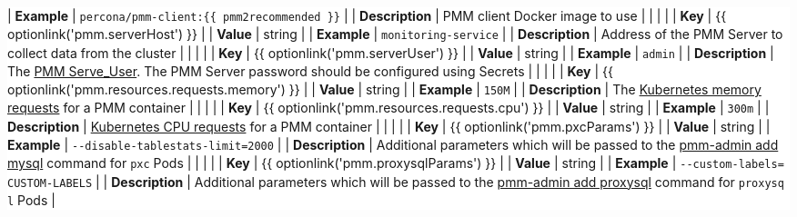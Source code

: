 | **Example**     | `percona/pmm-client:{{ pmm2recommended }}` |
| **Description** | PMM client Docker image to use |
|                 | |
| **Key**         | {{ optionlink('pmm.serverHost') }} |
| **Value**       | string |
| **Example**     | `monitoring-service` |
| **Description** | Address of the PMM Server to collect data from the cluster |
|                 | |
| **Key**         | {{ optionlink('pmm.serverUser') }} |
| **Value**       | string |
| **Example**     | `admin` |
| **Description** | The [PMM Serve_User](https://www.percona.com/doc/percona-monitoring-and-management/glossary.option.html). The PMM Server password should be configured using Secrets |
|                 | |
| **Key**         | {{ optionlink('pmm.resources.requests.memory') }} |
| **Value**       | string |
| **Example**     | `150M` |
| **Description** | The [Kubernetes memory requests](https://kubernetes.io/docs/concepts/configuration/manage-compute-resources-container/#resource-requests-and-limits-of-pod-and-container) for a PMM container |
|                 | |
| **Key**         | {{ optionlink('pmm.resources.requests.cpu') }} |
| **Value**       | string |
| **Example**     | `300m` |
| **Description** | [Kubernetes CPU requests](https://kubernetes.io/docs/concepts/configuration/manage-compute-resources-container/#resource-requests-and-limits-of-pod-and-container) for a PMM container |
|                 | |
| **Key**         | {{ optionlink('pmm.pxcParams') }} |
| **Value**       | string |
| **Example**     | `--disable-tablestats-limit=2000` |
| **Description** | Additional parameters which will be passed to the [pmm-admin add mysql](https://docs.percona.com/percona-monitoring-and-management/setting-up/client/mysql.html) command for `pxc` Pods |
|                 | |
| **Key**         | {{ optionlink('pmm.proxysqlParams') }} |
| **Value**       | string |
| **Example**     | `--custom-labels=CUSTOM-LABELS` |
| **Description** | Additional parameters which will be passed to the [pmm-admin add proxysql](https://docs.percona.com/percona-monitoring-and-management/setting-up/client/proxysql.html) command for `proxysql` Pods |
